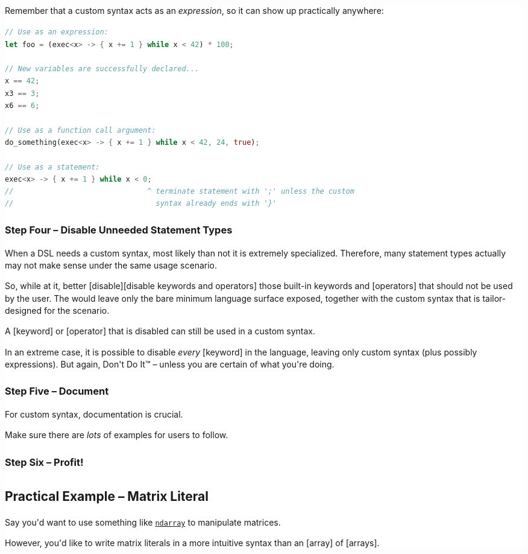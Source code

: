 Remember that a custom syntax acts as an _expression_, so it can show up practically anywhere:

```rust
// Use as an expression:
let foo = (exec<x> -> { x += 1 } while x < 42) * 100;

// New variables are successfully declared...
x == 42;
x3 == 3;
x6 == 6;

// Use as a function call argument:
do_something(exec<x> -> { x += 1 } while x < 42, 24, true);

// Use as a statement:
exec<x> -> { x += 1 } while x < 0;
//                               ^ terminate statement with ';' unless the custom
//                                 syntax already ends with '}'
```


### Step Four &ndash; Disable Unneeded Statement Types

When a DSL needs a custom syntax, most likely than not it is extremely specialized.
Therefore, many statement types actually may not make sense under the same usage scenario.

So, while at it, better [disable][disable keywords and operators] those built-in keywords
and [operators] that should not be used by the user.  The would leave only the bare minimum
language surface exposed, together with the custom syntax that is tailor-designed for
the scenario.

A [keyword] or [operator] that is disabled can still be used in a custom syntax.

In an extreme case, it is possible to disable _every_ [keyword] in the language, leaving only
custom syntax (plus possibly expressions).  But again, Don't Do It™ &ndash; unless you are certain
of what you're doing.


### Step Five &ndash; Document

For custom syntax, documentation is crucial.

Make sure there are _lots_ of examples for users to follow.


### Step Six &ndash; Profit!


Practical Example &ndash; Matrix Literal
----------------------------------------

Say you'd want to use something like [`ndarray`](https://crates.io/crates/ndarray) to manipulate matrices.

However, you'd like to write matrix literals in a more intuitive syntax than an [array]
of [arrays].
